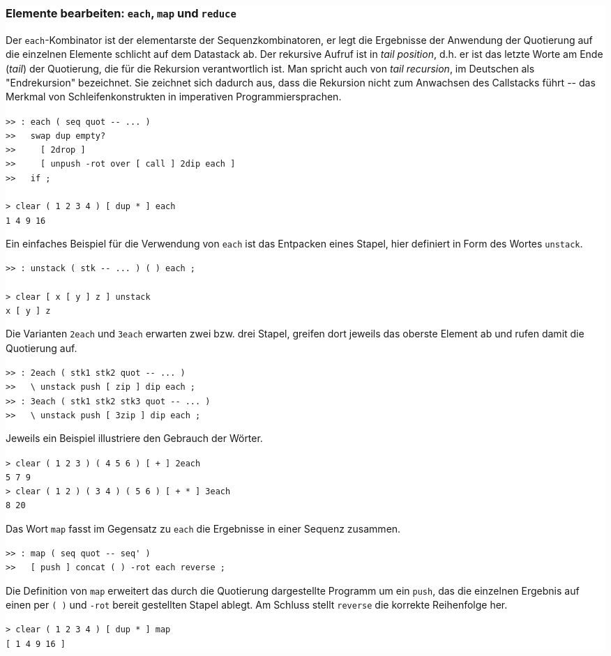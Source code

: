 ### Elemente bearbeiten: `each`, `map` und `reduce`

Der `each`-Kombinator ist der elementarste der Sequenzkombinatoren, er
legt die Ergebnisse der Anwendung der Quotierung auf die einzelnen
Elemente schlicht auf dem Datastack ab. Der rekursive Aufruf ist in
*tail position*, d.h. er ist das letzte Worte am Ende (*tail*) der
Quotierung, die für die Rekursion verantwortlich ist. Man spricht auch
von *tail recursion*, im Deutschen als "Endrekursion" bezeichnet. Sie
zeichnet sich dadurch aus, dass die Rekursion nicht zum Anwachsen des
Callstacks führt -- das Merkmal von Schleifenkonstrukten in imperativen
Programmiersprachen.

    >> : each ( seq quot -- ... )
    >>   swap dup empty?
    >>     [ 2drop ]
    >>     [ unpush -rot over [ call ] 2dip each ]
    >>   if ;

    > clear ( 1 2 3 4 ) [ dup * ] each
    1 4 9 16

Ein einfaches Beispiel für die Verwendung von `each` ist das Entpacken
eines Stapel, hier definiert in Form des Wortes `unstack`.

    >> : unstack ( stk -- ... ) ( ) each ;

    > clear [ x [ y ] z ] unstack
    x [ y ] z

Die Varianten `2each` und `3each` erwarten zwei bzw. drei Stapel,
greifen dort jeweils das oberste Element ab und rufen damit die
Quotierung auf.

    >> : 2each ( stk1 stk2 quot -- ... )
    >>   \ unstack push [ zip ] dip each ;
    >> : 3each ( stk1 stk2 stk3 quot -- ... )
    >>   \ unstack push [ 3zip ] dip each ;

Jeweils ein Beispiel illustriere den Gebrauch der Wörter.

    > clear ( 1 2 3 ) ( 4 5 6 ) [ + ] 2each
    5 7 9
    > clear ( 1 2 ) ( 3 4 ) ( 5 6 ) [ + * ] 3each
    8 20

Das Wort `map` fasst im Gegensatz zu `each` die Ergebnisse in einer
Sequenz zusammen.

    >> : map ( seq quot -- seq' )
    >>   [ push ] concat ( ) -rot each reverse ;

Die Definition von `map` erweitert das durch die Quotierung dargestellte
Programm um ein `push`, das die einzelnen Ergebnis auf einen per `( )`
und `-rot` bereit gestellten Stapel ablegt. Am Schluss stellt `reverse`
die korrekte Reihenfolge her.

    > clear ( 1 2 3 4 ) [ dup * ] map
    [ 1 4 9 16 ]


[^1]: `call` ist bereits in der Consize-VM definiert, siehe
[^2]: Trivial sind solche Überlegungen nicht, wie der Beitrag "[Reducers
[^3]: <http://lambda-the-ultimate.org/node/4586> bietet einen guten
[^4]: Sie dürfen davon ausgehen, dass Hühner nicht per Bootstrapping